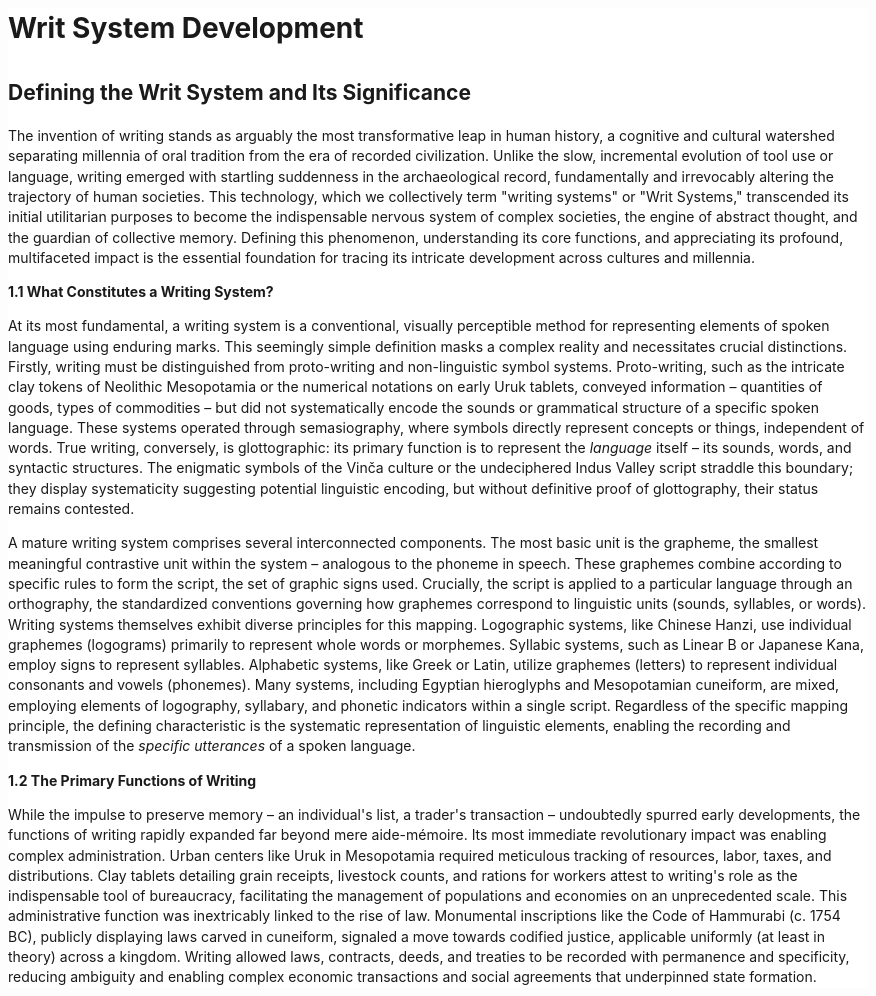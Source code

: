 
# Writ System Development

## Defining the Writ System and Its Significance

The invention of writing stands as arguably the most transformative leap in human history, a cognitive and cultural watershed separating millennia of oral tradition from the era of recorded civilization. Unlike the slow, incremental evolution of tool use or language, writing emerged with startling suddenness in the archaeological record, fundamentally and irrevocably altering the trajectory of human societies. This technology, which we collectively term "writing systems" or "Writ Systems," transcended its initial utilitarian purposes to become the indispensable nervous system of complex societies, the engine of abstract thought, and the guardian of collective memory. Defining this phenomenon, understanding its core functions, and appreciating its profound, multifaceted impact is the essential foundation for tracing its intricate development across cultures and millennia.

**1.1 What Constitutes a Writing System?**

At its most fundamental, a writing system is a conventional, visually perceptible method for representing elements of spoken language using enduring marks. This seemingly simple definition masks a complex reality and necessitates crucial distinctions. Firstly, writing must be distinguished from proto-writing and non-linguistic symbol systems. Proto-writing, such as the intricate clay tokens of Neolithic Mesopotamia or the numerical notations on early Uruk tablets, conveyed information – quantities of goods, types of commodities – but did not systematically encode the sounds or grammatical structure of a specific spoken language. These systems operated through semasiography, where symbols directly represent concepts or things, independent of words. True writing, conversely, is glottographic: its primary function is to represent the *language* itself – its sounds, words, and syntactic structures. The enigmatic symbols of the Vinča culture or the undeciphered Indus Valley script straddle this boundary; they display systematicity suggesting potential linguistic encoding, but without definitive proof of glottography, their status remains contested.

A mature writing system comprises several interconnected components. The most basic unit is the grapheme, the smallest meaningful contrastive unit within the system – analogous to the phoneme in speech. These graphemes combine according to specific rules to form the script, the set of graphic signs used. Crucially, the script is applied to a particular language through an orthography, the standardized conventions governing how graphemes correspond to linguistic units (sounds, syllables, or words). Writing systems themselves exhibit diverse principles for this mapping. Logographic systems, like Chinese Hanzi, use individual graphemes (logograms) primarily to represent whole words or morphemes. Syllabic systems, such as Linear B or Japanese Kana, employ signs to represent syllables. Alphabetic systems, like Greek or Latin, utilize graphemes (letters) to represent individual consonants and vowels (phonemes). Many systems, including Egyptian hieroglyphs and Mesopotamian cuneiform, are mixed, employing elements of logography, syllabary, and phonetic indicators within a single script. Regardless of the specific mapping principle, the defining characteristic is the systematic representation of linguistic elements, enabling the recording and transmission of the *specific utterances* of a spoken language.

**1.2 The Primary Functions of Writing**

While the impulse to preserve memory – an individual's list, a trader's transaction – undoubtedly spurred early developments, the functions of writing rapidly expanded far beyond mere aide-mémoire. Its most immediate revolutionary impact was enabling complex administration. Urban centers like Uruk in Mesopotamia required meticulous tracking of resources, labor, taxes, and distributions. Clay tablets detailing grain receipts, livestock counts, and rations for workers attest to writing's role as the indispensable tool of bureaucracy, facilitating the management of populations and economies on an unprecedented scale. This administrative function was inextricably linked to the rise of law. Monumental inscriptions like the Code of Hammurabi (c. 1754 BC), publicly displaying laws carved in cuneiform, signaled a move towards codified justice, applicable uniformly (at least in theory) across a kingdom. Writing allowed laws, contracts, deeds, and treaties to be recorded with permanence and specificity, reducing ambiguity and enabling complex economic transactions and social agreements that underpinned state formation.
